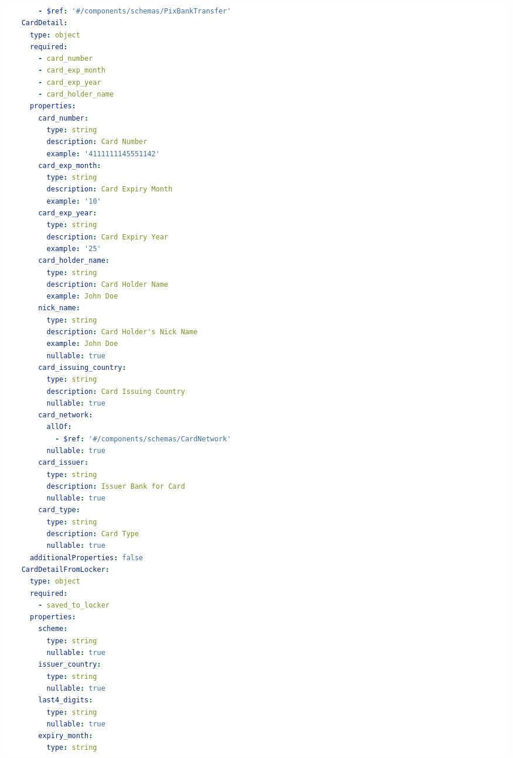 ````yaml post /payment_methods
        - $ref: '#/components/schemas/PixBankTransfer'
    CardDetail:
      type: object
      required:
        - card_number
        - card_exp_month
        - card_exp_year
        - card_holder_name
      properties:
        card_number:
          type: string
          description: Card Number
          example: '4111111145551142'
        card_exp_month:
          type: string
          description: Card Expiry Month
          example: '10'
        card_exp_year:
          type: string
          description: Card Expiry Year
          example: '25'
        card_holder_name:
          type: string
          description: Card Holder Name
          example: John Doe
        nick_name:
          type: string
          description: Card Holder's Nick Name
          example: John Doe
          nullable: true
        card_issuing_country:
          type: string
          description: Card Issuing Country
          nullable: true
        card_network:
          allOf:
            - $ref: '#/components/schemas/CardNetwork'
          nullable: true
        card_issuer:
          type: string
          description: Issuer Bank for Card
          nullable: true
        card_type:
          type: string
          description: Card Type
          nullable: true
      additionalProperties: false
    CardDetailFromLocker:
      type: object
      required:
        - saved_to_locker
      properties:
        scheme:
          type: string
          nullable: true
        issuer_country:
          type: string
          nullable: true
        last4_digits:
          type: string
          nullable: true
        expiry_month:
          type: string
````